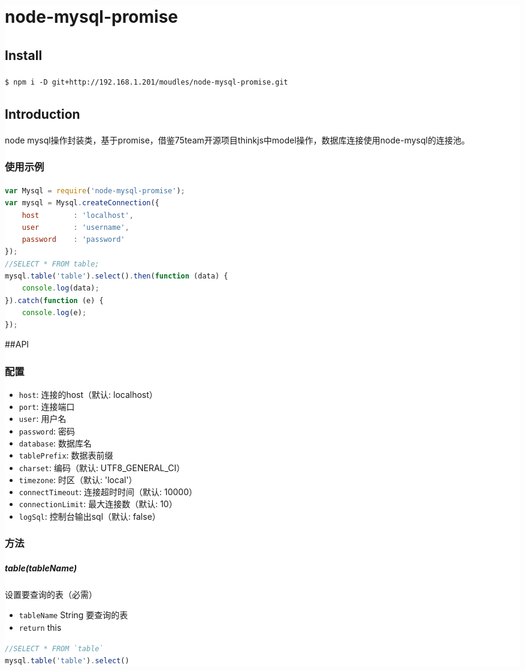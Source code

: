 # node-mysql-promise


## Install
	$ npm i -D git+http://192.168.1.201/moudles/node-mysql-promise.git
	
## Introduction
node mysql操作封装类，基于promise，借鉴75team开源项目thinkjs中model操作，数据库连接使用node-mysql的连接池。
### 使用示例

```js
var Mysql = require('node-mysql-promise');
var mysql = Mysql.createConnection({
	host        : 'localhost',
	user        : 'username',
	password    : 'password'
});
//SELECT * FROM table;
mysql.table('table').select().then(function (data) {
	console.log(data);
}).catch(function (e) {
	console.log(e);
});
```
	

##API
### 配置
* `host`: 连接的host（默认: localhost）
* `port`: 连接端口
* `user`: 用户名
* `password`: 密码
* `database`: 数据库名
* `tablePrefix`: 数据表前缀
* `charset`: 编码（默认: UTF8_GENERAL_CI）
* `timezone`: 时区（默认: 'local'）
* `connectTimeout`: 连接超时时间（默认: 10000）
* `connectionLimit`: 最大连接数（默认: 10）
* `logSql`: 控制台输出sql（默认: false）

### 方法

##### table(tableName)
设置要查询的表（必需）

* `tableName` String 要查询的表
* `return` this

```js
//SELECT * FROM `table`
mysql.table('table').select()
```
